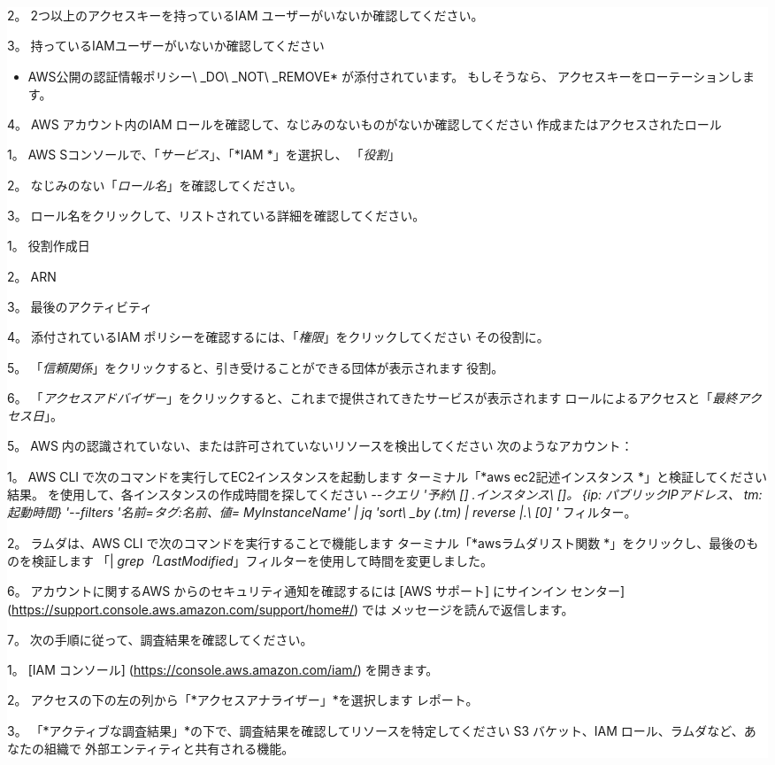 2。 2つ以上のアクセスキーを持っているIAM ユーザーがいないか確認してください。

3。 持っているIAMユーザーがいないか確認してください
* AWS公開の認証情報ポリシー\ _DO\ _NOT\ _REMOVE* が添付されています。 もしそうなら、
アクセスキーをローテーションします。

4。 AWS アカウント内のIAM ロールを確認して、なじみのないものがないか確認してください
作成またはアクセスされたロール

1。 AWS Sコンソールで、「*サービス*」、「*IAM *」を選択し、
「*役割*」

2。 なじみのない「*ロール名*」を確認してください。

3。 ロール名をクリックして、リストされている詳細を確認してください。

1。 役割作成日

2。 ARN

3。 最後のアクティビティ

4。 添付されているIAM ポリシーを確認するには、「*権限*」をクリックしてください
その役割に。

5。 「*信頼関係*」をクリックすると、引き受けることができる団体が表示されます
役割。

6。 「*アクセスアドバイザー*」をクリックすると、これまで提供されてきたサービスが表示されます
ロールによるアクセスと「*最終アクセス日*」。

5。 AWS 内の認識されていない、または許可されていないリソースを検出してください
次のようなアカウント：

1。 AWS CLI で次のコマンドを実行してEC2インスタンスを起動します
ターミナル「*aws ec2記述インスタンス *」と検証してください
結果。 を使用して、各インスタンスの作成時間を探してください
*--クエリ '予約\ [\] .インスタンス\ [\]。 {ip: パブリックIPアドレス、
tm: 起動時間} '--filters '名前=タグ:名前、値=
MyInstanceName' | jq 'sort\ _by (.tm) | reverse |.\ [0\] '* フィルター。

2。 ラムダは、AWS CLI で次のコマンドを実行することで機能します
ターミナル「*awsラムダリスト関数 *」をクリックし、最後のものを検証します
「| *grep「LastModified*」フィルターを使用して時間を変更しました。

6。 アカウントに関するAWS からのセキュリティ通知を確認するには
[AWS サポート] にサインイン
センター] (https://support.console.aws.amazon.com/support/home#/) では
メッセージを読んで返信します。

7。 次の手順に従って、調査結果を確認してください。

1。 [IAM コンソール] (https://console.aws.amazon.com/iam/) を開きます。

2。 アクセスの下の左の列から「*アクセスアナライザー」*を選択します
レポート。

3。 「*アクティブな調査結果」*の下で、調査結果を確認してリソースを特定してください
S3 バケット、IAM ロール、ラムダなど、あなたの組織で
外部エンティティと共有される機能。
